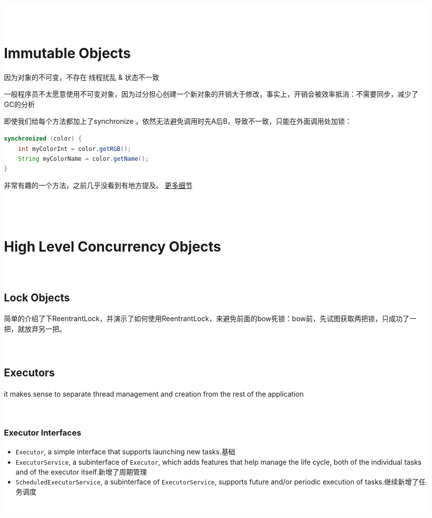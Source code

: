 <br>

<br>

# Immutable Objects

因为对象的不可变，不存在 线程扰乱 & 状态不一致

一般程序员不太愿意使用不可变对象，因为过分担心创建一个新对象的开销大于修改，事实上，开销会被效率抵消：不需要同步，减少了GC的分析

即使我们给每个方法都加上了synchronize ，依然无法避免调用时先A后B，导致不一致，只能在外面调用处加锁：
```java
synchronized (color) {
    int myColorInt = color.getRGB();
    String myColorName = color.getName();
} 
```



非常有趣的一个方法，之前几乎没看到有地方提及。 [更多细节](https://docs.oracle.com/javase/tutorial/essential/concurrency/syncrgb.html)



<br>

<br>

# High Level Concurrency Objects

<br>



## Lock Objects

简单的介绍了下ReentrantLock，并演示了如何使用ReentrantLock，来避免前面的bow死锁：bow前，先试图获取两把锁，只成功了一把，就放弃另一把。

<br>

## Executors

it makes sense to separate thread management and creation from the rest of the application

<br>

### Executor Interfaces

- `Executor`, a simple interface that supports launching new tasks.基础
- `ExecutorService`, a subinterface of `Executor`, which adds features that help manage the life cycle, both of the individual tasks and of the executor itself.新增了周期管理
- `ScheduledExecutorService`, a subinterface of `ExecutorService`, supports future and/or periodic execution of tasks.继续新增了任务调度

<br>
